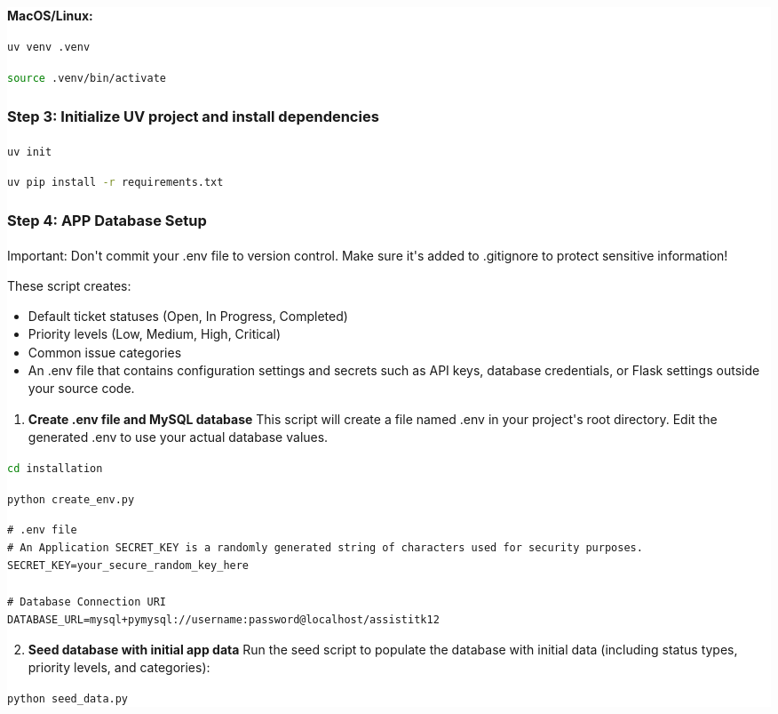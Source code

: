 **MacOS/Linux:**
```bash
uv venv .venv
```
```bash
source .venv/bin/activate
```

### Step 3:  Initialize UV project and install dependencies

```bash
uv init
```
```bash
uv pip install -r requirements.txt
```

### Step 4: APP Database Setup
Important: Don't commit your .env file to version control. Make sure it's added to .gitignore to protect sensitive information!

These script creates:
- Default ticket statuses (Open, In Progress, Completed)
- Priority levels (Low, Medium, High, Critical)
- Common issue categories
- An .env file that contains configuration settings and secrets such as API keys, database credentials, or Flask settings outside your source code.

1. **Create .env file and MySQL database**
This script will create a file named .env in your project's root directory.
Edit the generated .env to use your actual database values.
```bash
cd installation
```
```bash
python create_env.py 
```

   ```
   # .env file
   # An Application SECRET_KEY is a randomly generated string of characters used for security purposes.
   SECRET_KEY=your_secure_random_key_here

   # Database Connection URI
   DATABASE_URL=mysql+pymysql://username:password@localhost/assistitk12
   ```

2. **Seed database with initial app data**
Run the seed script to populate the database with initial data (including status types, priority levels, and categories):

```bash
python seed_data.py 
   ```


